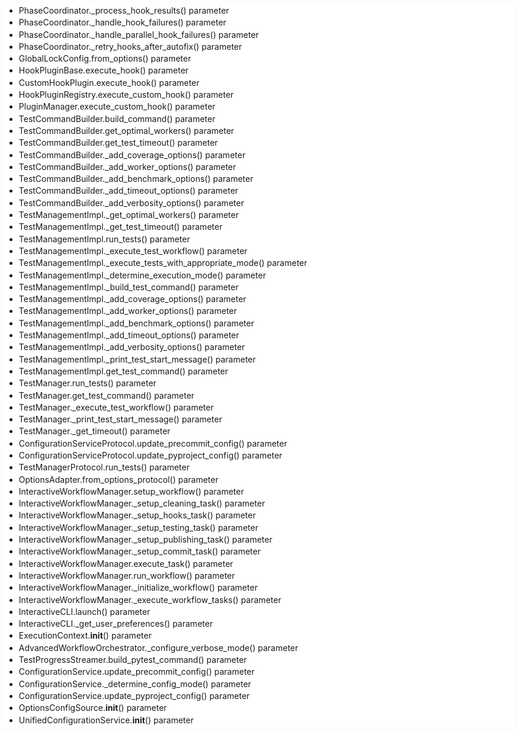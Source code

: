 - PhaseCoordinator.\_process_hook_results() parameter
- PhaseCoordinator.\_handle_hook_failures() parameter
- PhaseCoordinator.\_handle_parallel_hook_failures() parameter
- PhaseCoordinator.\_retry_hooks_after_autofix() parameter
- GlobalLockConfig.from_options() parameter
- HookPluginBase.execute_hook() parameter
- CustomHookPlugin.execute_hook() parameter
- HookPluginRegistry.execute_custom_hook() parameter
- PluginManager.execute_custom_hook() parameter
- TestCommandBuilder.build_command() parameter
- TestCommandBuilder.get_optimal_workers() parameter
- TestCommandBuilder.get_test_timeout() parameter
- TestCommandBuilder.\_add_coverage_options() parameter
- TestCommandBuilder.\_add_worker_options() parameter
- TestCommandBuilder.\_add_benchmark_options() parameter
- TestCommandBuilder.\_add_timeout_options() parameter
- TestCommandBuilder.\_add_verbosity_options() parameter
- TestManagementImpl.\_get_optimal_workers() parameter
- TestManagementImpl.\_get_test_timeout() parameter
- TestManagementImpl.run_tests() parameter
- TestManagementImpl.\_execute_test_workflow() parameter
- TestManagementImpl.\_execute_tests_with_appropriate_mode() parameter
- TestManagementImpl.\_determine_execution_mode() parameter
- TestManagementImpl.\_build_test_command() parameter
- TestManagementImpl.\_add_coverage_options() parameter
- TestManagementImpl.\_add_worker_options() parameter
- TestManagementImpl.\_add_benchmark_options() parameter
- TestManagementImpl.\_add_timeout_options() parameter
- TestManagementImpl.\_add_verbosity_options() parameter
- TestManagementImpl.\_print_test_start_message() parameter
- TestManagementImpl.get_test_command() parameter
- TestManager.run_tests() parameter
- TestManager.get_test_command() parameter
- TestManager.\_execute_test_workflow() parameter
- TestManager.\_print_test_start_message() parameter
- TestManager.\_get_timeout() parameter
- ConfigurationServiceProtocol.update_precommit_config() parameter
- ConfigurationServiceProtocol.update_pyproject_config() parameter
- TestManagerProtocol.run_tests() parameter
- OptionsAdapter.from_options_protocol() parameter
- InteractiveWorkflowManager.setup_workflow() parameter
- InteractiveWorkflowManager.\_setup_cleaning_task() parameter
- InteractiveWorkflowManager.\_setup_hooks_task() parameter
- InteractiveWorkflowManager.\_setup_testing_task() parameter
- InteractiveWorkflowManager.\_setup_publishing_task() parameter
- InteractiveWorkflowManager.\_setup_commit_task() parameter
- InteractiveWorkflowManager.execute_task() parameter
- InteractiveWorkflowManager.run_workflow() parameter
- InteractiveWorkflowManager.\_initialize_workflow() parameter
- InteractiveWorkflowManager.\_execute_workflow_tasks() parameter
- InteractiveCLI.launch() parameter
- InteractiveCLI.\_get_user_preferences() parameter
- ExecutionContext.__init__() parameter
- AdvancedWorkflowOrchestrator.\_configure_verbose_mode() parameter
- TestProgressStreamer.build_pytest_command() parameter
- ConfigurationService.update_precommit_config() parameter
- ConfigurationService.\_determine_config_mode() parameter
- ConfigurationService.update_pyproject_config() parameter
- OptionsConfigSource.__init__() parameter
- UnifiedConfigurationService.__init__() parameter
